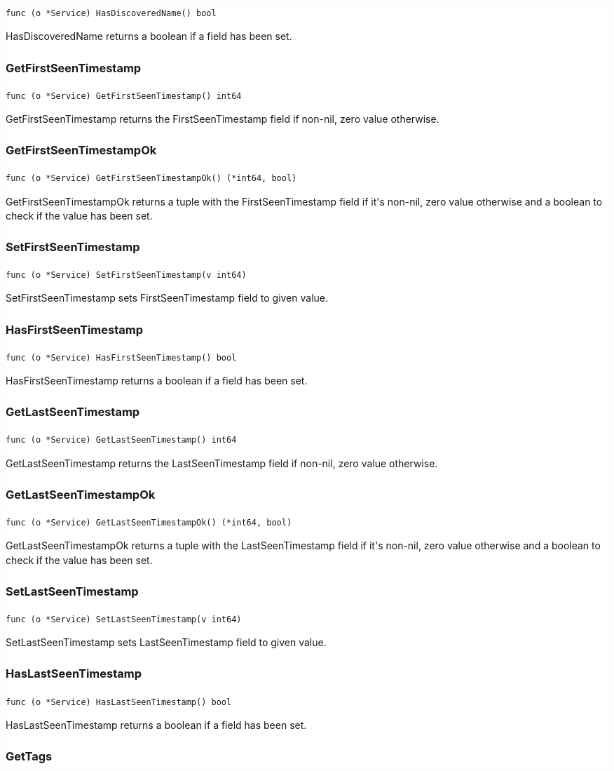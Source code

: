 `func (o *Service) HasDiscoveredName() bool`

HasDiscoveredName returns a boolean if a field has been set.

### GetFirstSeenTimestamp

`func (o *Service) GetFirstSeenTimestamp() int64`

GetFirstSeenTimestamp returns the FirstSeenTimestamp field if non-nil, zero value otherwise.

### GetFirstSeenTimestampOk

`func (o *Service) GetFirstSeenTimestampOk() (*int64, bool)`

GetFirstSeenTimestampOk returns a tuple with the FirstSeenTimestamp field if it's non-nil, zero value otherwise
and a boolean to check if the value has been set.

### SetFirstSeenTimestamp

`func (o *Service) SetFirstSeenTimestamp(v int64)`

SetFirstSeenTimestamp sets FirstSeenTimestamp field to given value.

### HasFirstSeenTimestamp

`func (o *Service) HasFirstSeenTimestamp() bool`

HasFirstSeenTimestamp returns a boolean if a field has been set.

### GetLastSeenTimestamp

`func (o *Service) GetLastSeenTimestamp() int64`

GetLastSeenTimestamp returns the LastSeenTimestamp field if non-nil, zero value otherwise.

### GetLastSeenTimestampOk

`func (o *Service) GetLastSeenTimestampOk() (*int64, bool)`

GetLastSeenTimestampOk returns a tuple with the LastSeenTimestamp field if it's non-nil, zero value otherwise
and a boolean to check if the value has been set.

### SetLastSeenTimestamp

`func (o *Service) SetLastSeenTimestamp(v int64)`

SetLastSeenTimestamp sets LastSeenTimestamp field to given value.

### HasLastSeenTimestamp

`func (o *Service) HasLastSeenTimestamp() bool`

HasLastSeenTimestamp returns a boolean if a field has been set.

### GetTags
